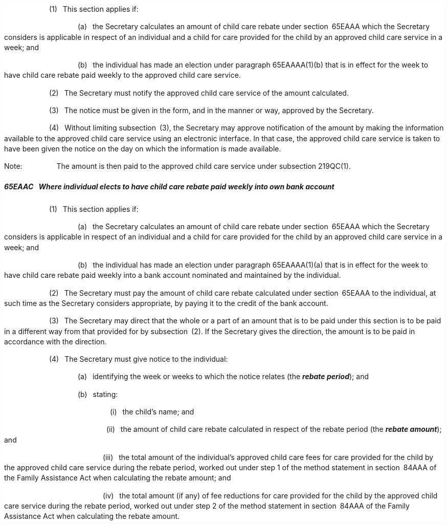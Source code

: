              (1)  This section applies if:

                     (a)  the Secretary calculates an amount of child care rebate under section 65EAAA which the Secretary considers is applicable in respect of an individual and a child for care provided for the child by an approved child care service in a week; and

                     (b)  the individual has made an election under paragraph 65EAAAA(1)(b) that is in effect for the week to have child care rebate paid weekly to the approved child care service.

             (2)  The Secretary must notify the approved child care service of the amount calculated.

             (3)  The notice must be given in the form, and in the manner or way, approved by the Secretary.

             (4)  Without limiting subsection (3), the Secretary may approve notification of the amount by making the information available to the approved child care service using an electronic interface. In that case, the approved child care service is taken to have been given the notice on the day on which the information is made available.

Note:          The amount is then paid to the approved child care service under subsection 219QC(1).

##### <a id="65EAAC"></a>65EAAC  Where individual elects to have child care rebate paid weekly into own bank account

             (1)  This section applies if:

                     (a)  the Secretary calculates an amount of child care rebate under section 65EAAA which the Secretary considers is applicable in respect of an individual and a child for care provided for the child by an approved child care service in a week; and

                     (b)  the individual has made an election under paragraph 65EAAAA(1)(a) that is in effect for the week to have child care rebate paid weekly into a bank account nominated and maintained by the individual.

             (2)  The Secretary must pay the amount of child care rebate calculated under section 65EAAA to the individual, at such time as the Secretary considers appropriate, by paying it to the credit of the bank account.

             (3)  The Secretary may direct that the whole or a part of an amount that is to be paid under this section is to be paid in a different way from that provided for by subsection (2). If the Secretary gives the direction, the amount is to be paid in accordance with the direction.

             (4)  The Secretary must give notice to the individual:

                     (a)  identifying the week or weeks to which the notice relates (the **_rebate period_**); and

                     (b)  stating:

                              (i)  the child’s name; and

                             (ii)  the amount of child care rebate calculated in respect of the rebate period (the **_rebate amount_**); and

                            (iii)  the total amount of the individual’s approved child care fees for care provided for the child by the approved child care service during the rebate period, worked out under step 1 of the method statement in section 84AAA of the Family Assistance Act when calculating the rebate amount; and

                            (iv)  the total amount (if any) of fee reductions for care provided for the child by the approved child care service during the rebate period, worked out under step 2 of the method statement in section 84AAA of the Family Assistance Act when calculating the rebate amount.
